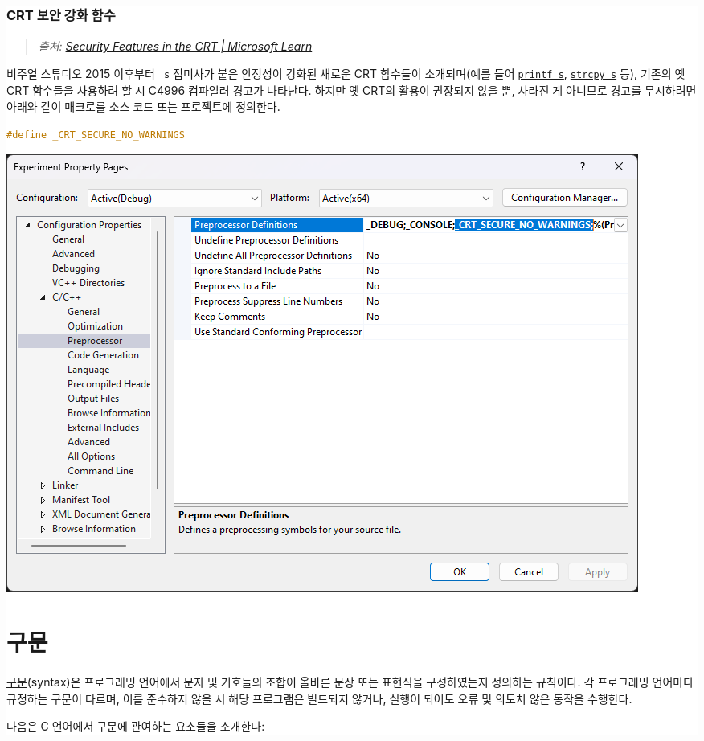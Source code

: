 ### CRT 보안 강화 함수
> *출처: [Security Features in the CRT | Microsoft Learn](https://learn.microsoft.com/en-us/cpp/c-runtime-library/security-features-in-the-crt)*

비주얼 스튜디오 2015 이후부터 `_s` 접미사가 붙은 안정성이 강화된 새로운 CRT 함수들이 소개되며(예를 들어 [`printf_s`](https://learn.microsoft.com/en-us/cpp/c-runtime-library/reference/printf-s-printf-s-l-wprintf-s-wprintf-s-l), [`strcpy_s`](https://learn.microsoft.com/en-us/cpp/c-runtime-library/reference/strcpy-s-wcscpy-s-mbscpy-s) 등), 기존의 옛 CRT 함수들을 사용하려 할 시 [C4996](https://learn.microsoft.com/en-us/cpp/error-messages/compiler-warnings/compiler-warning-level-3-c4996) 컴파일러 경고가 나타난다. 하지만 옛 CRT의 활용이 권장되지 않을 뿐, 사라진 게 아니므로 경고를 무시하려면 아래와 같이 매크로를 소스 코드 또는 프로젝트에 정의한다.

```c
#define _CRT_SECURE_NO_WARNINGS
```

![비주얼 스튜디오 프로젝트에 <code>CRT_SECURE_NO_WARNINGS</code> 매크로 설정](./images/visual_studio_crt_warnings.png)

# 구문
[구문](https://ko.wikipedia.org/wiki/구문_(프로그래밍_언어))(syntax)은 프로그래밍 언어에서 문자 및 기호들의 조합이 올바른 문장 또는 표현식을 구성하였는지 정의하는 규칙이다. 각 프로그래밍 언어마다 규정하는 구문이 다르며, 이를 준수하지 않을 시 해당 프로그램은 빌드되지 않거나, 실행이 되어도 오류 및 의도치 않은 동작을 수행한다.

다음은 C 언어에서 구문에 관여하는 요소들을 소개한다:
